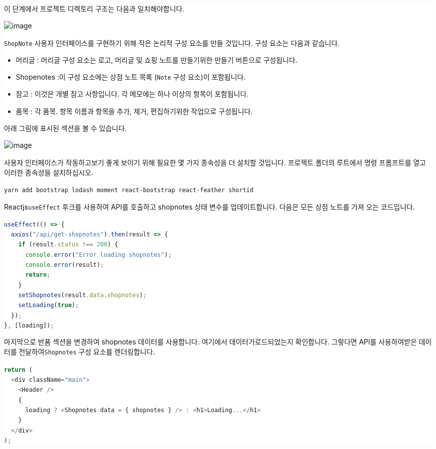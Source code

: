 이 단계에서 프로젝트 디렉토리 구조는 다음과 일치해야합니다.
 

![image](https://i0.wp.com/css-tricks.com/wp-content/uploads/2020/11/Dir_structure_3.png?resize=405%2C685&ssl=1)

`ShopNote` 사용자 인터페이스를 구현하기 위해 작은 논리적 구성 요소를 만들 것입니다.
 구성 요소는 다음과 같습니다.
 

- 머리글 : 머리글 구성 요소는 로고, 머리글 및 쇼핑 노트를 만들기위한 만들기 버튼으로 구성됩니다.
 
- Shopenotes :이 구성 요소에는 상점 노트 목록 (`Note` 구성 요소)이 포함됩니다.
 
- 참고 : 이것은 개별 참고 사항입니다.
 각 메모에는 하나 이상의 항목이 포함됩니다.
 
- 품목 : 각 품목.
 항목 이름과 항목을 추가, 제거, 편집하기위한 작업으로 구성됩니다.
 

아래 그림에 표시된 섹션을 볼 수 있습니다.
 

![image](https://i0.wp.com/css-tricks.com/wp-content/uploads/2020/11/shopnote_sections.png?resize=1600%2C919&ssl=1)

사용자 인터페이스가 작동하고보기 좋게 보이기 위해 필요한 몇 가지 종속성을 더 설치할 것입니다.
 프로젝트 폴더의 루트에서 명령 프롬프트를 열고 이러한 종속성을 설치하십시오.
 

```terminal
yarn add bootstrap lodash moment react-bootstrap react-feather shortid
```

Reactjs`useEffect` 후크를 사용하여 API를 호출하고 shopnotes 상태 변수를 업데이트합니다.
 다음은 모든 상점 노트를 가져 오는 코드입니다.
 

```js
useEffect(() => {
  axios("/api/get-shopnotes").then(result => {
    if (result.status !== 200) {
      console.error("Error loading shopnotes");
      console.error(result);
      return;
    }
    setShopnotes(result.data.shopnotes);
    setLoading(true);
  });
}, [loading]);
```

마지막으로 반품 섹션을 변경하여 shopnotes 데이터를 사용합니다.
 여기에서 데이터가로드되었는지 확인합니다.
 그렇다면 API를 사용하여받은 데이터를 전달하여`Shopnotes` 구성 요소를 렌더링합니다.
 

```js
return (
  <div className="main">
    <Header />
    {
      loading ? <Shopnotes data = { shopnotes } /> : <h1>Loading...</h1>
    }
  </div>
); 

```
